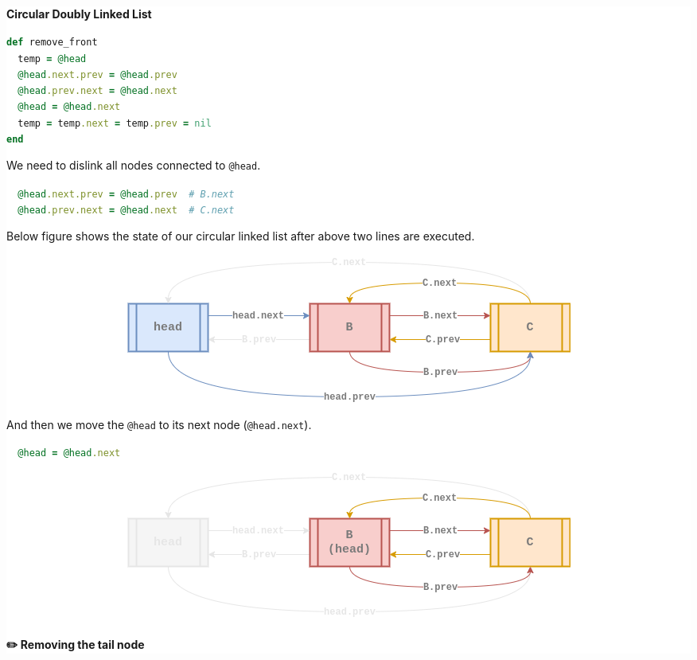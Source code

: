**Circular Doubly Linked List**

```rb
def remove_front
  temp = @head
  @head.next.prev = @head.prev
  @head.prev.next = @head.next
  @head = @head.next
  temp = temp.next = temp.prev = nil
end
```

We need to dislink all nodes connected to `@head`.
```rb
  @head.next.prev = @head.prev  # B.next
  @head.prev.next = @head.next  # C.next
```

Below figure shows the state of our circular linked list after above two lines are executed.

<div style="text-align: center">
  <img src="assets/images/data-structure/linked-list/cll-doubly-remove-at1.png" alt="circular doubly linked list picture">
</div>

And then we move the `@head` to its next node (`@head.next`).

```rb
  @head = @head.next
```

<div style="text-align: center">
  <img src="assets/images/data-structure/linked-list/cll-doubly-remove-at2.png" alt="circular doubly linked list picture">
</div>

#### :pencil2: Removing the tail node

